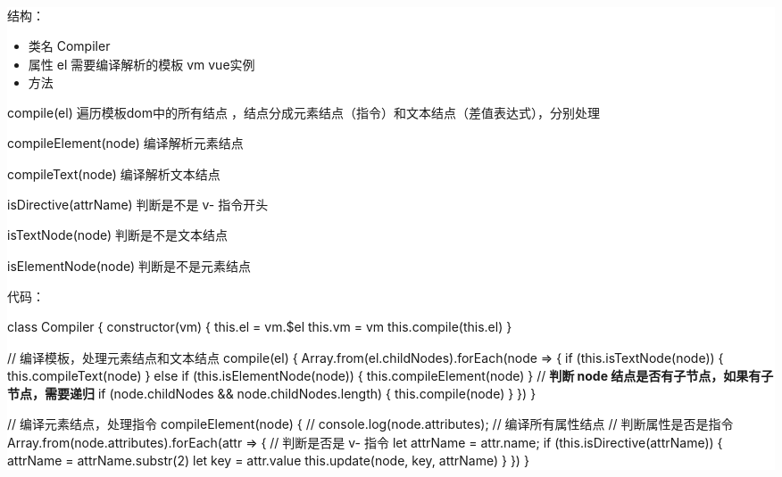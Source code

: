 结构：
- 类名 Compiler
- 属性
el 需要编译解析的模板
vm vue实例
- 方法

compile(el)
遍历模板dom中的所有结点 ，结点分成元素结点（指令）和文本结点（差值表达式），分别处理

compileElement(node)
编译解析元素结点

compileText(node)
编译解析文本结点

isDirective(attrName)
判断是不是 v- 指令开头

isTextNode(node)
判断是不是文本结点

isElementNode(node)
判断是不是元素结点

代码：

class Compiler {
  constructor(vm) {
    this.el = vm.$el
    this.vm = vm
    this.compile(this.el)
  }

  // 编译模板，处理元素结点和文本结点
  compile(el) {
    Array.from(el.childNodes).forEach(node => {
      if (this.isTextNode(node)) {
        this.compileText(node)
      } else if (this.isElementNode(node)) {
        this.compileElement(node)
      }
      // **判断 node 结点是否有子节点，如果有子节点，需要递归**
      if (node.childNodes && node.childNodes.length) {
        this.compile(node)
      }
    })
  }

  // 编译元素结点，处理指令
  compileElement(node) {
    // console.log(node.attributes);
    // 编译所有属性结点
    // 判断属性是否是指令
    Array.from(node.attributes).forEach(attr => {
      // 判断是否是 v- 指令
      let attrName = attr.name;
      if (this.isDirective(attrName)) {
        attrName = attrName.substr(2)
        let key = attr.value
        this.update(node, key, attrName)
      }
    })
  }
